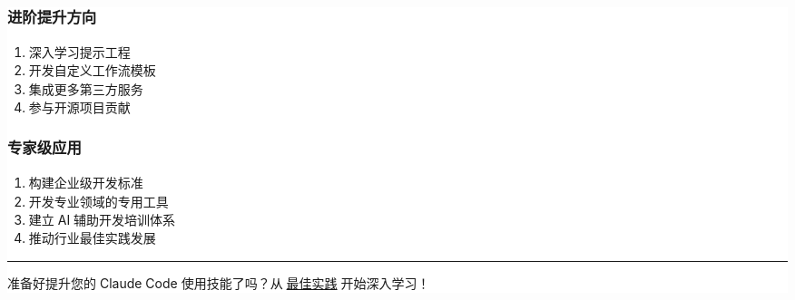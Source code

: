 ### 进阶提升方向
1. 深入学习提示工程
2. 开发自定义工作流模板
3. 集成更多第三方服务
4. 参与开源项目贡献

### 专家级应用
1. 构建企业级开发标准
2. 开发专业领域的专用工具
3. 建立 AI 辅助开发培训体系
4. 推动行业最佳实践发展

---

准备好提升您的 Claude Code 使用技能了吗？从 [最佳实践](best-practices.md) 开始深入学习！